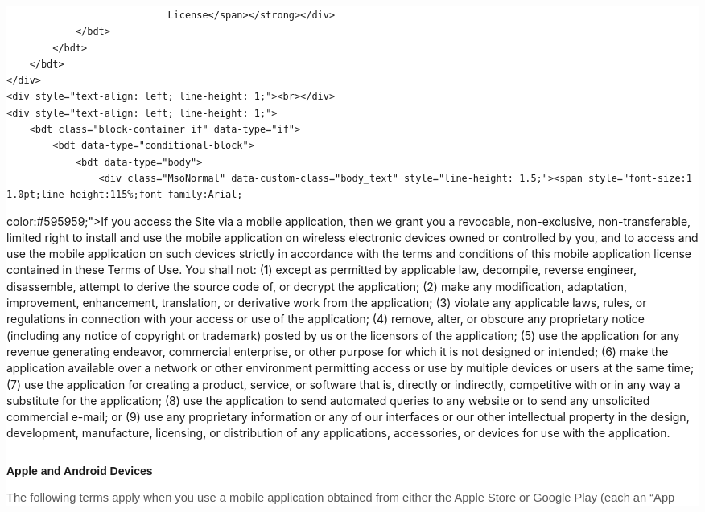                                 License</span></strong></div>
                </bdt>
            </bdt>
        </bdt>
    </div>
    <div style="text-align: left; line-height: 1;"><br></div>
    <div style="text-align: left; line-height: 1;">
        <bdt class="block-container if" data-type="if">
            <bdt data-type="conditional-block">
                <bdt data-type="body">
                    <div class="MsoNormal" data-custom-class="body_text" style="line-height: 1.5;"><span style="font-size:11.0pt;line-height:115%;font-family:Arial;
color:#595959;">If you access the
                            Site via a mobile application, then we grant you a revocable, non-exclusive,
                            non-transferable, limited right to install and use the mobile application on
                            wireless electronic devices owned or controlled by you, and to access and use
                            the mobile application on such devices strictly in accordance with the terms
                            and conditions of this mobile application license contained in these Terms of Use.
                            You shall not: (1) except as permitted by applicable law, decompile, reverse
                            engineer,
                            disassemble, attempt to derive
                            the source code of, or decrypt the application; (2) make any modification,
                            adaptation, improvement, enhancement, translation, or derivative work from the
                            application; (3) violate any applicable laws, rules, or regulations in
                            connection with your access or use of the application; (4) remove, alter, or
                            obscure any proprietary notice (including any notice of copyright or trademark)
                            posted by us or the licensors of the application; (5) use the application for
                            any revenue generating endeavor, commercial enterprise, or other purpose for
                            which it is not designed or intended; (6) make the application available over a
                            network or other environment permitting access or use by multiple devices or
                            users at the same time; (7) use the application for creating a product,
                            service, or software that is, directly or indirectly, competitive with or in
                            any way a substitute for the application; (8) use the application to send
                            automated queries to any website or to send any unsolicited commercial e-mail;
                            or (9) use any proprietary information or any of our interfaces or our other
                            intellectual property in the design, development, manufacture, licensing, or
                            distribution of any applications, accessories, or devices for use with the
                            application.</span></div>
                </bdt>
            </bdt>
        </bdt>
    </div>
    <div style="text-align: left; line-height: 1;"><br></div>
    <div style="text-align: left; line-height: 1;">
        <bdt class="block-container if" data-type="if">
            <bdt data-type="conditional-block">
                <bdt data-type="body">
                    <div class="MsoNormal" data-custom-class="heading_2" style="line-height: 115%;"><a
                            name="_vzf0b5xscg"></a><strong><span
                                style="line-height: 115%; font-family: Arial;">Apple and Android
                                Devices</span></strong></div>
                </bdt>
            </bdt>
        </bdt>
    </div>
    <div style="text-align: left; line-height: 1;"><br></div>
    <div style="text-align: left; line-height: 1;">
        <bdt class="block-container if" data-type="if">
            <bdt data-type="conditional-block">
                <bdt data-type="body">
                    <div class="MsoNormal" data-custom-class="body_text" style="line-height: 1.5;"><span style="font-size:11.0pt;line-height:115%;font-family:Arial;
color:#595959;">The following terms apply when you use a mobile
                            application obtained from either the Apple Store or Google Play (each an “App